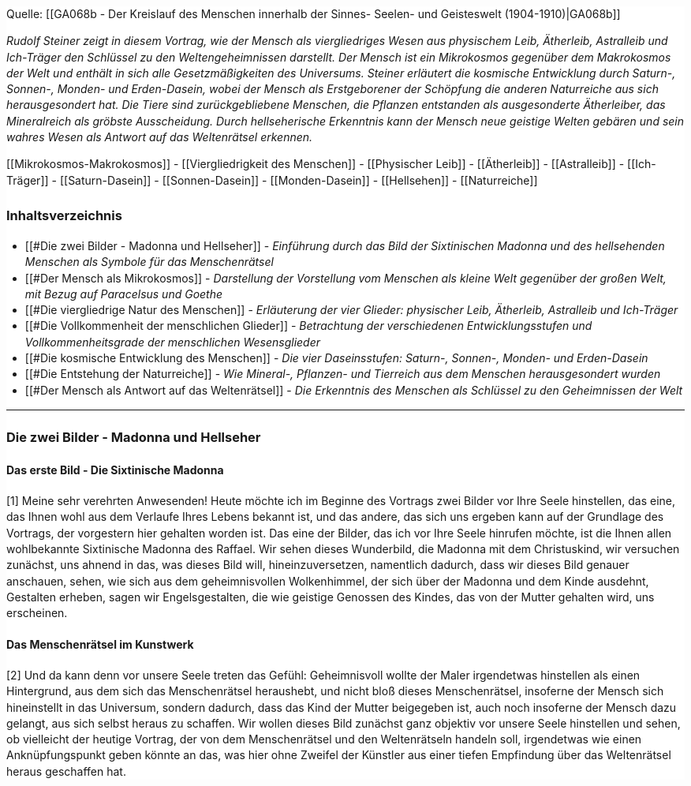 Quelle: [[GA068b - Der Kreislauf des Menschen innerhalb der Sinnes- Seelen- und Geisteswelt (1904-1910)|GA068b]]

_Rudolf Steiner zeigt in diesem Vortrag, wie der Mensch als viergliedriges Wesen aus physischem Leib, Ätherleib, Astralleib und Ich-Träger den Schlüssel zu den Weltengeheimnissen darstellt. Der Mensch ist ein Mikrokosmos gegenüber dem Makrokosmos der Welt und enthält in sich alle Gesetzmäßigkeiten des Universums. Steiner erläutert die kosmische Entwicklung durch Saturn-, Sonnen-, Monden- und Erden-Dasein, wobei der Mensch als Erstgeborener der Schöpfung die anderen Naturreiche aus sich herausgesondert hat. Die Tiere sind zurückgebliebene Menschen, die Pflanzen entstanden als ausgesonderte Ätherleiber, das Mineralreich als gröbste Ausscheidung. Durch hellseherische Erkenntnis kann der Mensch neue geistige Welten gebären und sein wahres Wesen als Antwort auf das Weltenrätsel erkennen._

[[Mikrokosmos-Makrokosmos]] - [[Viergliedrigkeit des Menschen]] - [[Physischer Leib]] - [[Ätherleib]] - [[Astralleib]] - [[Ich-Träger]] - [[Saturn-Dasein]] - [[Sonnen-Dasein]] - [[Monden-Dasein]] - [[Hellsehen]] - [[Naturreiche]]

### Inhaltsverzeichnis

- [[#Die zwei Bilder - Madonna und Hellseher]] - _Einführung durch das Bild der Sixtinischen Madonna und des hellsehenden Menschen als Symbole für das Menschenrätsel_
- [[#Der Mensch als Mikrokosmos]] - _Darstellung der Vorstellung vom Menschen als kleine Welt gegenüber der großen Welt, mit Bezug auf Paracelsus und Goethe_
- [[#Die viergliedrige Natur des Menschen]] - _Erläuterung der vier Glieder: physischer Leib, Ätherleib, Astralleib und Ich-Träger_
- [[#Die Vollkommenheit der menschlichen Glieder]] - _Betrachtung der verschiedenen Entwicklungsstufen und Vollkommenheitsgrade der menschlichen Wesensglieder_
- [[#Die kosmische Entwicklung des Menschen]] - _Die vier Daseinsstufen: Saturn-, Sonnen-, Monden- und Erden-Dasein_
- [[#Die Entstehung der Naturreiche]] - _Wie Mineral-, Pflanzen- und Tierreich aus dem Menschen herausgesondert wurden_
- [[#Der Mensch als Antwort auf das Weltenrätsel]] - _Die Erkenntnis des Menschen als Schlüssel zu den Geheimnissen der Welt_

---

### Die zwei Bilder - Madonna und Hellseher

#### Das erste Bild - Die Sixtinische Madonna

[1] Meine sehr verehrten Anwesenden! Heute möchte ich im Beginne des Vortrags zwei Bilder vor Ihre Seele hinstellen, das eine, das Ihnen wohl aus dem Verlaufe Ihres Lebens bekannt ist, und das andere, das sich uns ergeben kann auf der Grundlage des Vortrags, der vorgestern hier gehalten worden ist. Das eine der Bilder, das ich vor Ihre Seele hinrufen möchte, ist die Ihnen allen wohlbekannte Sixtinische Madonna des Raffael. Wir sehen dieses Wunderbild, die Madonna mit dem Christuskind, wir versuchen zunächst, uns ahnend in das, was dieses Bild will, hineinzuversetzen, namentlich dadurch, dass wir dieses Bild genauer anschauen, sehen, wie sich aus dem geheimnisvollen Wolkenhimmel, der sich über der Madonna und dem Kinde ausdehnt, Gestalten erheben, sagen wir Engelsgestalten, die wie geistige Genossen des Kindes, das von der Mutter gehalten wird, uns erscheinen.

#### Das Menschenrätsel im Kunstwerk

[2] Und da kann denn vor unsere Seele treten das Gefühl: Geheimnisvoll wollte der Maler irgendetwas hinstellen als einen Hintergrund, aus dem sich das Menschenrätsel heraushebt, und nicht bloß dieses Menschenrätsel, insoferne der Mensch sich hineinstellt in das Universum, sondern dadurch, dass das Kind der Mutter beigegeben ist, auch noch insoferne der Mensch dazu gelangt, aus sich selbst heraus zu schaffen. Wir wollen dieses Bild zunächst ganz objektiv vor unsere Seele hinstellen und sehen, ob vielleicht der heutige Vortrag, der von dem Menschenrätsel und den Weltenrätseln handeln soll, irgendetwas wie einen Anknüpfungspunkt geben könnte an das, was hier ohne Zweifel der Künstler aus einer tiefen Empfindung über das Weltenrätsel heraus geschaffen hat.
